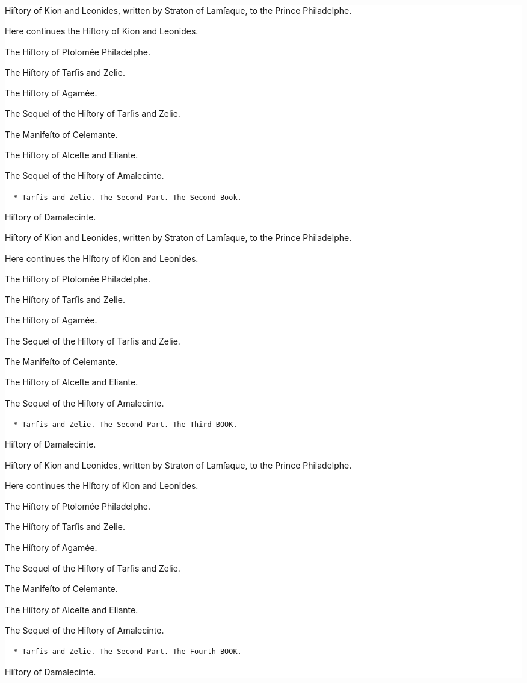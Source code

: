 Hiſtory of Kion and Leonides, written by Straton of Lamſaque, to the Prince Philadelphe.

Here continues the Hiſtory of Kion and Leonides.

The Hiſtory of Ptolomée Philadelphe.

The Hiſtory of Tarſis and Zelie.

The Hiſtory of Agamée.

The Sequel of the Hiſtory of Tarſis and Zelie.

The Manifeſto of Celemante.

The Hiſtory of Alceſte and Eliante.

The Sequel of the Hiſtory of Amalecinte.

      * Tarſis and Zelie. The Second Part. The Second Book.

Hiſtory of Damalecinte.

Hiſtory of Kion and Leonides, written by Straton of Lamſaque, to the Prince Philadelphe.

Here continues the Hiſtory of Kion and Leonides.

The Hiſtory of Ptolomée Philadelphe.

The Hiſtory of Tarſis and Zelie.

The Hiſtory of Agamée.

The Sequel of the Hiſtory of Tarſis and Zelie.

The Manifeſto of Celemante.

The Hiſtory of Alceſte and Eliante.

The Sequel of the Hiſtory of Amalecinte.

      * Tarſis and Zelie. The Second Part. The Third BOOK.

Hiſtory of Damalecinte.

Hiſtory of Kion and Leonides, written by Straton of Lamſaque, to the Prince Philadelphe.

Here continues the Hiſtory of Kion and Leonides.

The Hiſtory of Ptolomée Philadelphe.

The Hiſtory of Tarſis and Zelie.

The Hiſtory of Agamée.

The Sequel of the Hiſtory of Tarſis and Zelie.

The Manifeſto of Celemante.

The Hiſtory of Alceſte and Eliante.

The Sequel of the Hiſtory of Amalecinte.

      * Tarſis and Zelie. The Second Part. The Fourth BOOK.

Hiſtory of Damalecinte.
